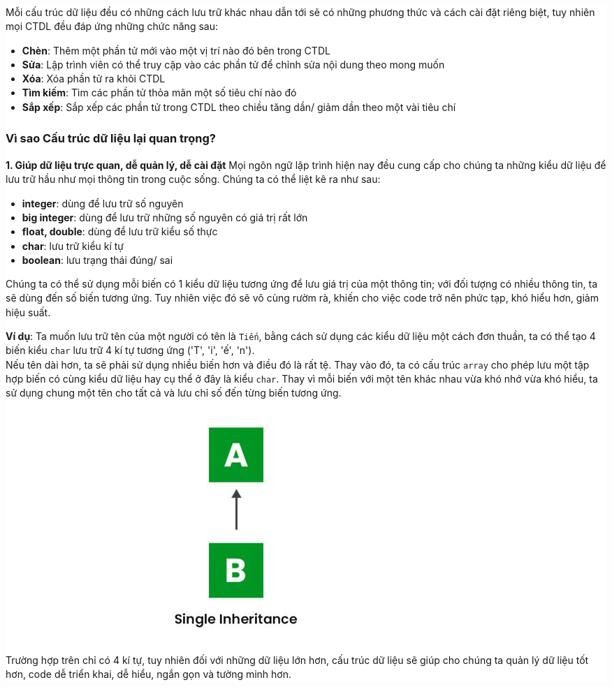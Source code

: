 Mỗi cấu trúc dữ liệu đều có những cách lưu trữ khác nhau dẫn tới sẽ có những phương thức và cách cài đặt riêng biệt, tuy nhiên mọi CTDL đều đáp ứng những chức năng sau:

* **Chèn**: Thêm một phần tử mới vào một vị trí nào đó bên trong CTDL
* **Sửa**: Lập trình viên có thể truy cập vào các phần tử để chỉnh sửa nội dung theo mong muốn
* **Xóa**: Xóa phần tử ra khỏi CTDL
* **Tìm kiếm**: Tìm các phần tử thỏa mãn một số tiêu chí nào đó
* **Sắp xếp**: Sắp xếp các phần tử trong CTDL theo chiều tăng dần/ giảm dần theo một vài tiêu chí

### Vì sao Cấu trúc dữ liệu lại quan trọng?

**1. Giúp dữ liệu trực quan, dễ quản lý, dễ cài đặt**
Mọi ngôn ngữ lập trình hiện nay đều cung cấp cho chúng ta những kiểu dữ liệu để lưu trữ hầu như mọi thông tin trong cuộc sống. Chúng ta có thể liệt kê ra như sau:

* **integer**: dùng để lưu trữ số nguyên
* **big integer**: dùng để lưu trữ những số nguyên có giá trị rất lớn
* **float, double**: dùng để lưu trữ kiểu số thực
* **char**: lưu trữ kiểu kí tự
* **boolean**: lưu trạng thái đúng/ sai
  
Chúng ta có thể sử dụng mỗi biến có 1 kiểu dữ liệu tương ứng để lưu giá trị của một thông tin; với đối tượng có nhiều thông tin, ta sẽ dùng đến số biến tương ứng. Tuy nhiên việc đó sẽ vô cùng rườm rà, khiến cho việc code trở nên phức tạp, khó hiểu hơn, giảm hiệu suất.

**Ví dụ**: Ta muốn lưu trữ tên của một người có tên là `Tiến`, bằng cách sử dụng các kiểu dữ liệu một cách đơn thuần, ta có thể tạo 4 biến kiểu `char` lưu trữ 4 kí tự tương ứng ('T', 'i', 'ế', 'n').  
Nếu tên dài hơn, ta sẽ phải sử dụng nhiều biến hơn và điều đó là rất tệ. Thay vào đó, ta có cấu trúc `array` cho phép lưu một tập hợp biến có cùng kiểu dữ liệu hay cụ thể ở đây là kiểu `char`. Thay vì mỗi biến với một tên khác nhau vừa khó nhớ vừa khó hiểu, ta sử dụng chung một tên cho tất cả và lưu chỉ số đến từng biến tương ứng.

![Alt text](image-1.png)

Trường hợp trên chỉ có 4 kí tự, tuy nhiên đối với những dữ liệu lớn hơn, cấu trúc dữ liệu sẽ giúp cho chúng ta quản lý dữ liệu tốt hơn, code dễ triển khai, dễ hiểu, ngắn gọn và tường minh hơn.
